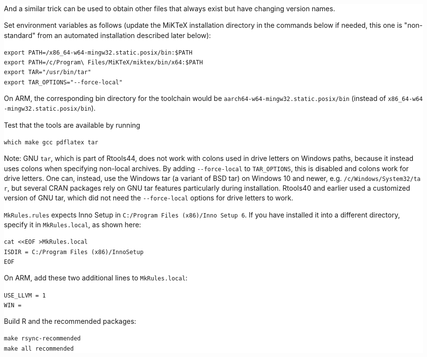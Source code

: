 And a similar trick can be used to obtain other files that always exist but
have changing version names.

Set environment variables as follows (update the MiKTeX installation
directory in the commands below if needed, this one is "non-standard" from
an automated installation described later below):

```
export PATH=/x86_64-w64-mingw32.static.posix/bin:$PATH
export PATH=/c/Program\ Files/MiKTeX/miktex/bin/x64:$PATH
export TAR="/usr/bin/tar"
export TAR_OPTIONS="--force-local"
```

On ARM, the corresponding bin directory for the toolchain would be
`aarch64-w64-mingw32.static.posix/bin` (instead of
`x86_64-w64-mingw32.static.posix/bin`).


Test that the tools are available by running

```
which make gcc pdflatex tar
```

Note: GNU `tar`, which is part of Rtools44, does not work with colons used
in drive letters on Windows paths, because it instead uses colons when
specifying non-local archives.  By adding `--force-local` to `TAR_OPTIONS`,
this is disabled and colons work for drive letters.  One can, instead, use
the Windows tar (a variant of BSD tar) on Windows 10 and newer, e.g. 
`/c/Windows/System32/tar`, but several CRAN packages rely on GNU tar
features particularly during installation.  Rtools40 and earlier used a
customized version of GNU tar, which did not need the `--force-local`
options for drive letters to work.

`MkRules.rules` expects Inno Setup in `C:/Program Files (x86)/Inno Setup 6`.
If you have installed it into a different directory, specify it in
`MkRules.local`, as shown here:

```
cat <<EOF >MkRules.local
ISDIR = C:/Program Files (x86)/InnoSetup
EOF
```

On ARM, add these two additional lines to `MkRules.local`:

```
USE_LLVM = 1
WIN =
```

Build R and the recommended packages:

```
make rsync-recommended
make all recommended
```
